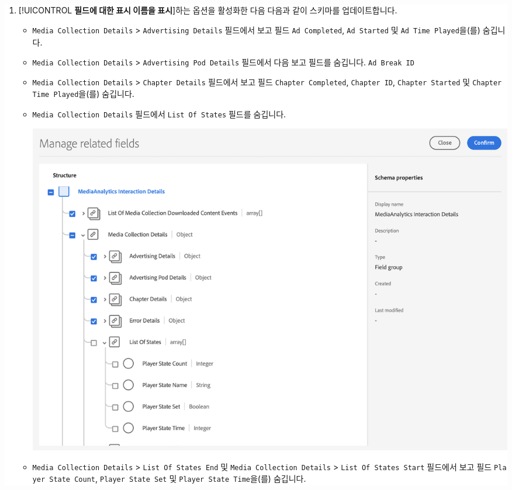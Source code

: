    1. [!UICONTROL **필드에 대한 표시 이름을 표시**]&#x200B;하는 옵션을 활성화한 다음 다음과 같이 스키마를 업데이트합니다.

      * `Media Collection Details` > `Advertising Details` 필드에서 보고 필드 `Ad Completed`, `Ad Started` 및 `Ad Time Played`을(를) 숨깁니다.

      * `Media Collection Details` > `Advertising Pod Details` 필드에서 다음 보고 필드를 숨깁니다. `Ad Break ID`

      * `Media Collection Details` > `Chapter Details` 필드에서 보고 필드 `Chapter Completed`, `Chapter ID`, `Chapter Started` 및 `Chapter Time Played`을(를) 숨깁니다.

      * `Media Collection Details` 필드에서 `List Of States` 필드를 숨깁니다.

        ![미디어 컬렉션 상태 숨기기](assets/schema-hide-media-collection-states.png)

      * `Media Collection Details` > `List Of States End` 및 `Media Collection Details` > `List Of States Start` 필드에서 보고 필드 `Player State Count`, `Player State Set` 및 `Player State Time`을(를) 숨깁니다.
